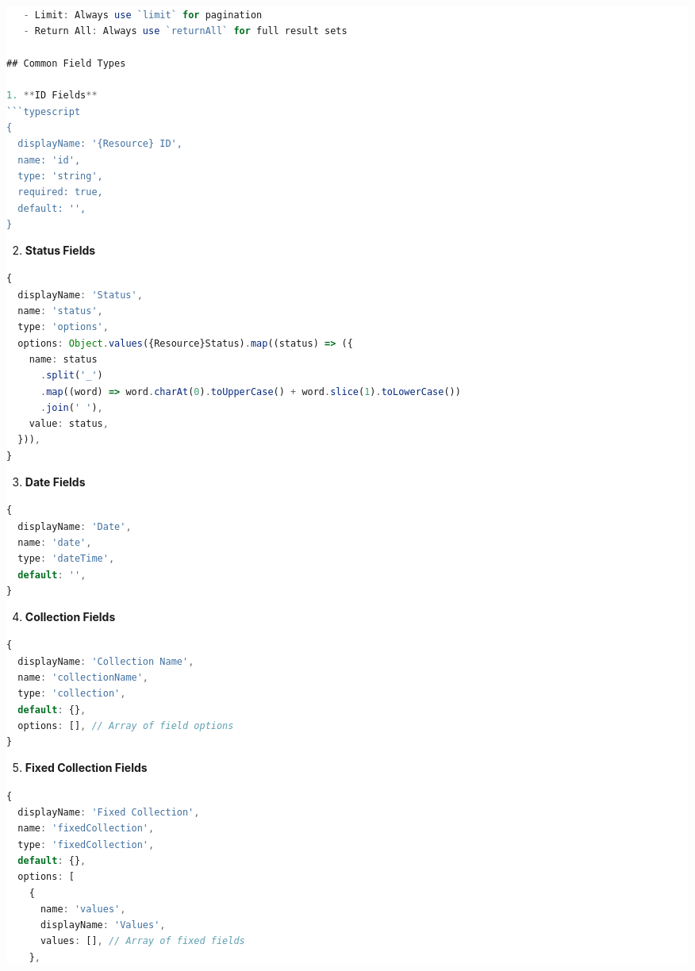 ```typescript
   - Limit: Always use `limit` for pagination
   - Return All: Always use `returnAll` for full result sets

## Common Field Types

1. **ID Fields**
```typescript
{
  displayName: '{Resource} ID',
  name: 'id',
  type: 'string',
  required: true,
  default: '',
}
```

2. **Status Fields**
```typescript
{
  displayName: 'Status',
  name: 'status',
  type: 'options',
  options: Object.values({Resource}Status).map((status) => ({
    name: status
      .split('_')
      .map((word) => word.charAt(0).toUpperCase() + word.slice(1).toLowerCase())
      .join(' '),
    value: status,
  })),
}
```

3. **Date Fields**
```typescript
{
  displayName: 'Date',
  name: 'date',
  type: 'dateTime',
  default: '',
}
```

4. **Collection Fields**
```typescript
{
  displayName: 'Collection Name',
  name: 'collectionName',
  type: 'collection',
  default: {},
  options: [], // Array of field options
}
```

5. **Fixed Collection Fields**
```typescript
{
  displayName: 'Fixed Collection',
  name: 'fixedCollection',
  type: 'fixedCollection',
  default: {},
  options: [
    {
      name: 'values',
      displayName: 'Values',
      values: [], // Array of fixed fields
    },
```